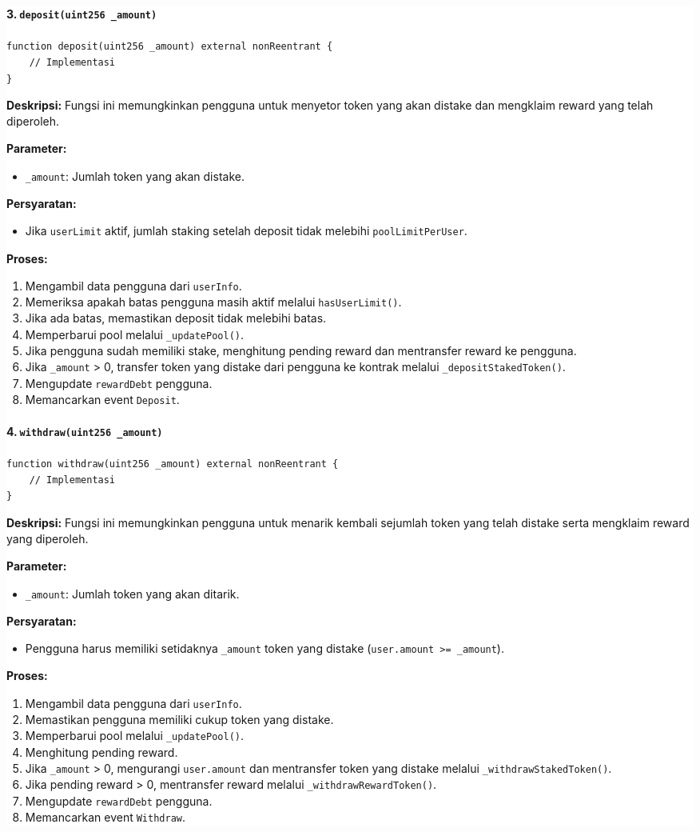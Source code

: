 #### 3. `deposit(uint256 _amount)`

```solidity
function deposit(uint256 _amount) external nonReentrant {
    // Implementasi
}
```

**Deskripsi:**
Fungsi ini memungkinkan pengguna untuk menyetor token yang akan distake dan mengklaim reward yang telah diperoleh.

**Parameter:**
- `_amount`: Jumlah token yang akan distake.

**Persyaratan:**
- Jika `userLimit` aktif, jumlah staking setelah deposit tidak melebihi `poolLimitPerUser`.

**Proses:**
1. Mengambil data pengguna dari `userInfo`.
2. Memeriksa apakah batas pengguna masih aktif melalui `hasUserLimit()`.
3. Jika ada batas, memastikan deposit tidak melebihi batas.
4. Memperbarui pool melalui `_updatePool()`.
5. Jika pengguna sudah memiliki stake, menghitung pending reward dan mentransfer reward ke pengguna.
6. Jika `_amount` > 0, transfer token yang distake dari pengguna ke kontrak melalui `_depositStakedToken()`.
7. Mengupdate `rewardDebt` pengguna.
8. Memancarkan event `Deposit`.

#### 4. `withdraw(uint256 _amount)`

```solidity
function withdraw(uint256 _amount) external nonReentrant {
    // Implementasi
}
```

**Deskripsi:**
Fungsi ini memungkinkan pengguna untuk menarik kembali sejumlah token yang telah distake serta mengklaim reward yang diperoleh.

**Parameter:**
- `_amount`: Jumlah token yang akan ditarik.

**Persyaratan:**
- Pengguna harus memiliki setidaknya `_amount` token yang distake (`user.amount >= _amount`).

**Proses:**
1. Mengambil data pengguna dari `userInfo`.
2. Memastikan pengguna memiliki cukup token yang distake.
3. Memperbarui pool melalui `_updatePool()`.
4. Menghitung pending reward.
5. Jika `_amount` > 0, mengurangi `user.amount` dan mentransfer token yang distake melalui `_withdrawStakedToken()`.
6. Jika pending reward > 0, mentransfer reward melalui `_withdrawRewardToken()`.
7. Mengupdate `rewardDebt` pengguna.
8. Memancarkan event `Withdraw`.
